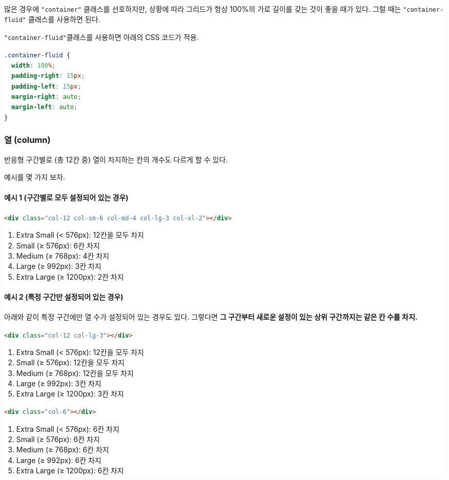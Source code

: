 많은 경우에 `"container"` 클래스를 선호하지만, 상황에 따라 그리드가 항상 100%의 가로 길이를 갖는 것이 좋을 때가 있다. 그럴 때는 `"container-fluid"` 클래스를 사용하면 된다.

`"container-fluid"`클래스를 사용하면 아래의 CSS 코드가 적용.

```css
.container-fluid {
  width: 100%;
  padding-right: 15px;
  padding-left: 15px;
  margin-right: auto;
  margin-left: auto;
}
```

### 열 (column)

반응형 구간별로 (총 12칸 중) 열이 차지하는 칸의 개수도 다르게 할 수 있다.

예시를 몇 가지 보자.

#### 예시 1 (구간별로 모두 설정되어 있는 경우)

```html
<div class="col-12 col-sm-6 col-md-4 col-lg-3 col-xl-2"></div>
```

1. Extra Small (< 576px): 12칸을 모두 차지
2. Small (≥ 576px): 6칸 차지
3. Medium (≥ 768px): 4칸 차지
4. Large (≥ 992px): 3칸 차지
5. Extra Large (≥ 1200px): 2칸 차지

#### 예시 2 (특정 구간만 설정되어 있는 경우)

아래와 같이 특정 구간에만 열 수가 설정되어 있는 경우도 있다. 그렇다면 **그 구간부터 새로운 설정이 있는 상위 구간까지는 같은 칸 수를 차지.**

```html
<div class="col-12 col-lg-3"></div>
```

1. Extra Small (< 576px): 12칸을 모두 차지
2. Small (≥ 576px): 12칸을 모두 차지
3. Medium (≥ 768px): 12칸을 모두 차지
4. Large (≥ 992px): 3칸 차지
5. Extra Large (≥ 1200px): 3칸 차지

```html
<div class="col-6"></div>
```

1. Extra Small (< 576px): 6칸 차지
2. Small (≥ 576px): 6칸 차지
3. Medium (≥ 768px): 6칸 차지
4. Large (≥ 992px): 6칸 차지
5. Extra Large (≥ 1200px): 6칸 차지
